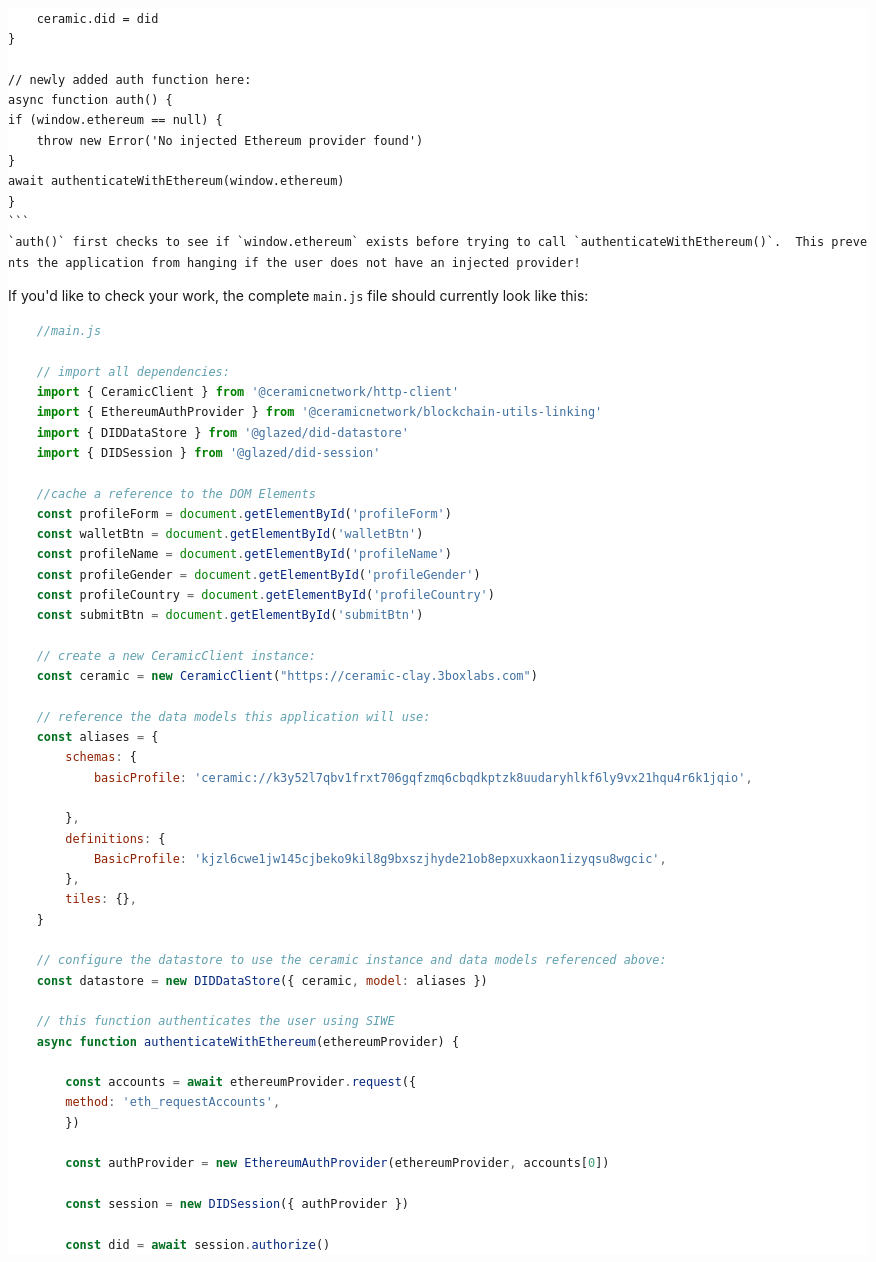         ceramic.did = did
    }
    
    // newly added auth function here:
    async function auth() {
    if (window.ethereum == null) {
        throw new Error('No injected Ethereum provider found')
    }
    await authenticateWithEthereum(window.ethereum)
    }
    ```
    `auth()` first checks to see if `window.ethereum` exists before trying to call `authenticateWithEthereum()`.  This prevents the application from hanging if the user does not have an injected provider!

If you'd like to check your work, the complete `main.js` file should currently look like this:

```javascript
    //main.js

    // import all dependencies:
    import { CeramicClient } from '@ceramicnetwork/http-client'
    import { EthereumAuthProvider } from '@ceramicnetwork/blockchain-utils-linking'
    import { DIDDataStore } from '@glazed/did-datastore'
    import { DIDSession } from '@glazed/did-session'
    
    //cache a reference to the DOM Elements
    const profileForm = document.getElementById('profileForm')
    const walletBtn = document.getElementById('walletBtn')
    const profileName = document.getElementById('profileName')
    const profileGender = document.getElementById('profileGender')
    const profileCountry = document.getElementById('profileCountry')
    const submitBtn = document.getElementById('submitBtn')

    // create a new CeramicClient instance:
    const ceramic = new CeramicClient("https://ceramic-clay.3boxlabs.com")

    // reference the data models this application will use:
    const aliases = {
        schemas: {
            basicProfile: 'ceramic://k3y52l7qbv1frxt706gqfzmq6cbqdkptzk8uudaryhlkf6ly9vx21hqu4r6k1jqio',

        },
        definitions: {
            BasicProfile: 'kjzl6cwe1jw145cjbeko9kil8g9bxszjhyde21ob8epxuxkaon1izyqsu8wgcic',
        },
        tiles: {},
    }

    // configure the datastore to use the ceramic instance and data models referenced above:
    const datastore = new DIDDataStore({ ceramic, model: aliases })

    // this function authenticates the user using SIWE
    async function authenticateWithEthereum(ethereumProvider) {

        const accounts = await ethereumProvider.request({
        method: 'eth_requestAccounts',
        })

        const authProvider = new EthereumAuthProvider(ethereumProvider, accounts[0])

        const session = new DIDSession({ authProvider })

        const did = await session.authorize()
```

[Ceramic Network]: https://developers.ceramic.network
[dapps]: https://ethereum.org/en/dapps/
[Git]: https://git-scm.com/
[Basic JavaScript]: https://developer.mozilla.org/en-US/docs/Learn/Getting_started_with_the_web/JavaScript_basics
[Webpack]: https://webpack.js.org/
[client-side JS vs Server-side JS]: https://computersciencewiki.org/index.php/Client-side_scripting_and_server-side_scripting
[NodeJS]: https://www.nodejs.org
[NPM]: https://www.npmjs.com/
[Yarn]: https://yarnpkg.com/
[GitHub]: https://www.github.com/ceramicstudio/guide-getting-started-with-ceramic
[Ceramic Youtube Channel]: https://www.youtube.com/channel/UCgCLq5dx7sX-yUrrEbtYqVw
[Decentralized Identifier]: https://www.w3.org/TR/did-core/
[public key]: https://en.wikipedia.org/wiki/Public-key_cryptography
[DID]: https://www.w3.org/TR/did-core/#dfn-decentralized-identifiers
[DID Resolver]: https://www.w3.org/TR/did-core/#dfn-did-resolvers
[DID Document]: https://www.w3.org/TR/did-core/#dfn-did-documents
[Ethereum Providers]: https://docs.ethers.io/v4/api-providers.html#providers
[Metamask]: https://metamask.io/
[Data StreamTypes]: https://developers.ceramic.network/learn/glossary/#streamtypes
[streaming data]: https://en.wikipedia.org/wiki/Streaming_data
[streams]: https://developers.ceramic.network/learn/glossary/#streams
[StreamType]: https://developers.ceramic.network/learn/glossary/#streamtypes
[Data models]: https://developers.ceramic.network/docs/advanced/standards/data-models/#data-models
[JSON Object]: https://www.json.org/json-en.html
[Ceramic nodes]: https://developers.ceramic.network/learn/glossary/#nodes
[Things We Need To Talk About]: #things-we-need-to-talk-about
[Ceramic Client]: https://developers.ceramic.network/reference/core-clients/ceramic-http/
[LiveShare]: https://visualstudio.microsoft.com/services/live-share/
[Mainnet]: https://developers.ceramic.network/learn/networks/#mainnet
[Clay Testnet]: https://developers.ceramic.network/learn/networks/#clay-testnet
[Dev Unstable]: https://developers.ceramic.network/learn/networks/#dev-unstable
[Local]: https://developers.ceramic.network/learn/networks/#local
[async function]: https://developer.mozilla.org/en-US/docs/Web/JavaScript/Reference/Statements/async_function
[Sign-In With Ethereum]: https://login.xyz/
[Why Sign-In With Ethereum Is A Game Changer]: https://blog.spruceid.com/sign-in-with-ethereum-is-a-game-changer-part-1/
[Ceramic datamodels repo]: https://github.com/ceramicstudio/datamodels
[full list of properties]: https://github.com/ceramicstudio/datamodels/tree/main/models/identity-profile-basic
[BasicProfile]: https://github.com/ceramicstudio/datamodels/tree/main/models/identity-profile-basic
[Configuring Webpack]: #configuring-webpack
[Event Listeners]: https://developer.mozilla.org/en-US/docs/Web/API/EventTarget/addEventListener
[Self.id]: https://clay.self.id
[Ceramic Discord]: https://chat.ceramic.network